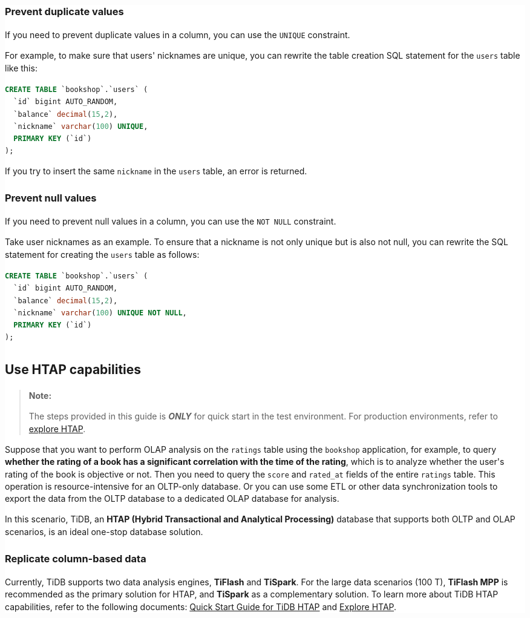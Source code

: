 ### Prevent duplicate values

If you need to prevent duplicate values in a column, you can use the `UNIQUE` constraint.

For example, to make sure that users' nicknames are unique, you can rewrite the table creation  SQL statement for the `users` table like this:


```sql
CREATE TABLE `bookshop`.`users` (
  `id` bigint AUTO_RANDOM,
  `balance` decimal(15,2),
  `nickname` varchar(100) UNIQUE,
  PRIMARY KEY (`id`)
);
```

If you try to insert the same `nickname` in the `users` table, an error is returned.

### Prevent null values

If you need to prevent null values in a column, you can use the `NOT NULL` constraint.

Take user nicknames as an example. To ensure that a nickname is not only unique but is also not null, you can rewrite the SQL statement for creating the `users` table as follows:


```sql
CREATE TABLE `bookshop`.`users` (
  `id` bigint AUTO_RANDOM,
  `balance` decimal(15,2),
  `nickname` varchar(100) UNIQUE NOT NULL,
  PRIMARY KEY (`id`)
);
```

## Use HTAP capabilities

> **Note:**
>
> The steps provided in this guide is **_ONLY_** for quick start in the test environment. For production environments, refer to [explore HTAP](/explore-htap.md).

Suppose that you want to perform OLAP analysis on the `ratings` table using the `bookshop` application, for example, to query **whether the rating of a book has a significant correlation with the time of the rating**, which is to analyze whether the user's rating of the book is objective or not. Then you need to query the `score` and `rated_at` fields of the entire `ratings` table. This operation is resource-intensive for an OLTP-only database. Or you can use some ETL or other data synchronization tools to export the data from the OLTP database to a dedicated OLAP database for analysis.

In this scenario, TiDB, an **HTAP (Hybrid Transactional and Analytical Processing)** database that supports both OLTP and OLAP scenarios, is an ideal one-stop database solution.

### Replicate column-based data

Currently, TiDB supports two data analysis engines, **TiFlash** and **TiSpark**. For the large data scenarios (100 T), **TiFlash MPP** is recommended as the primary solution for HTAP, and **TiSpark** as a complementary solution. To learn more about TiDB HTAP capabilities, refer to the following documents: [Quick Start Guide for TiDB HTAP](/quick-start-with-htap.md) and [Explore HTAP](/explore-htap.md).
